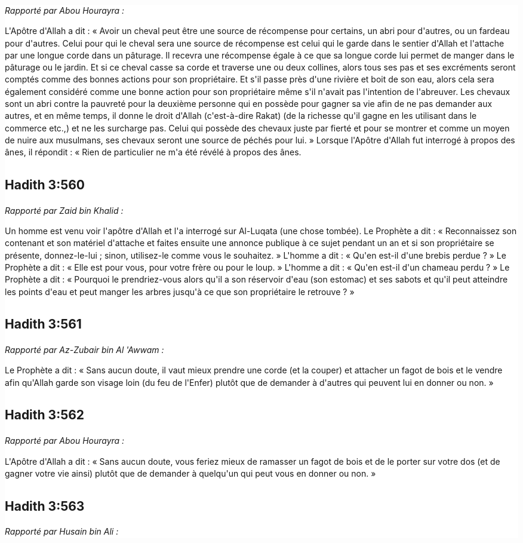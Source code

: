 _Rapporté par Abou Hourayra :_

L'Apôtre d'Allah a dit : « Avoir un cheval peut être une source de récompense pour certains, un abri pour d'autres, ou un fardeau pour d'autres. Celui pour qui le cheval sera une source de récompense est celui qui le garde dans le sentier d'Allah et l'attache par une longue corde dans un pâturage. Il recevra une récompense égale à ce que sa longue corde lui permet de manger dans le pâturage ou le jardin. Et si ce cheval casse sa corde et traverse une ou deux collines, alors tous ses pas et ses excréments seront comptés comme des bonnes actions pour son propriétaire. Et s'il passe près d'une rivière et boit de son eau, alors cela sera également considéré comme une bonne action pour son propriétaire même s'il n'avait pas l'intention de l'abreuver. Les chevaux sont un abri contre la pauvreté pour la deuxième personne qui en possède pour gagner sa vie afin de ne pas demander aux autres, et en même temps, il donne le droit d'Allah (c'est-à-dire Rakat) (de la richesse qu'il gagne en les utilisant dans le commerce etc.,) et ne les surcharge pas. Celui qui possède des chevaux juste par fierté et pour se montrer et comme un moyen de nuire aux musulmans, ses chevaux seront une source de péchés pour lui. » Lorsque l'Apôtre d'Allah fut interrogé à propos des ânes, il répondit : « Rien de particulier ne m'a été révélé à propos des ânes.


## Hadith 3:560

_Rapporté par Zaid bin Khalid :_

Un homme est venu voir l'apôtre d'Allah et l'a interrogé sur Al-Luqata (une chose tombée). Le Prophète a dit : « Reconnaissez son contenant et son matériel d'attache et faites ensuite une annonce publique à ce sujet pendant un an et si son propriétaire se présente, donnez-le-lui ; sinon, utilisez-le comme vous le souhaitez. » L'homme a dit : « Qu'en est-il d'une brebis perdue ? » Le Prophète a dit : « Elle est pour vous, pour votre frère ou pour le loup. » L'homme a dit : « Qu'en est-il d'un chameau perdu ? » Le Prophète a dit : « Pourquoi le prendriez-vous alors qu'il a son réservoir d'eau (son estomac) et ses sabots et qu'il peut atteindre les points d'eau et peut manger les arbres jusqu'à ce que son propriétaire le retrouve ? »


## Hadith 3:561

_Rapporté par Az-Zubair bin Al 'Awwam :_

Le Prophète a dit : « Sans aucun doute, il vaut mieux prendre une corde (et la couper) et attacher un fagot de bois et le vendre afin qu'Allah garde son visage loin (du feu de l'Enfer) plutôt que de demander à d'autres qui peuvent lui en donner ou non. »


## Hadith 3:562

_Rapporté par Abou Hourayra :_

L'Apôtre d'Allah a dit : « Sans aucun doute, vous feriez mieux de ramasser un fagot de bois et de le porter sur votre dos (et de gagner votre vie ainsi) plutôt que de demander à quelqu'un qui peut vous en donner ou non. »


## Hadith 3:563

_Rapporté par Husain bin Ali :_
